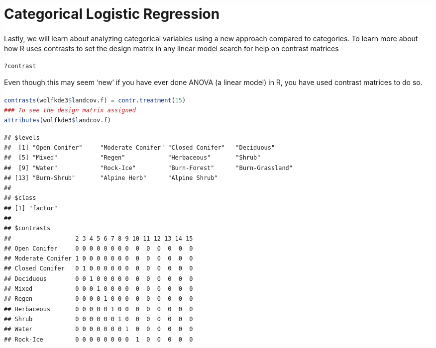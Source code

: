 
# Categorical Logistic Regression

Lastly, we will learn about analyzing categorical variables using a new
approach compared to categories. To learn more about how R uses
contrasts to set the design matrix in any linear model search for help
on contrast matrices

    ?contrast

Even though this may seem ‘new’ if you have ever done ANOVA (a linear
model) in R, you have used contrast matrices to do so.

``` r
contrasts(wolfkde3$landcov.f) = contr.treatment(15) 
### To see the design matrix assigned
attributes(wolfkde3$landcov.f)
```

    ## $levels
    ##  [1] "Open Conifer"     "Moderate Conifer" "Closed Conifer"   "Deciduous"       
    ##  [5] "Mixed"            "Regen"            "Herbaceous"       "Shrub"           
    ##  [9] "Water"            "Rock-Ice"         "Burn-Forest"      "Burn-Grassland"  
    ## [13] "Burn-Shrub"       "Alpine Herb"      "Alpine Shrub"    
    ## 
    ## $class
    ## [1] "factor"
    ## 
    ## $contrasts
    ##                  2 3 4 5 6 7 8 9 10 11 12 13 14 15
    ## Open Conifer     0 0 0 0 0 0 0 0  0  0  0  0  0  0
    ## Moderate Conifer 1 0 0 0 0 0 0 0  0  0  0  0  0  0
    ## Closed Conifer   0 1 0 0 0 0 0 0  0  0  0  0  0  0
    ## Deciduous        0 0 1 0 0 0 0 0  0  0  0  0  0  0
    ## Mixed            0 0 0 1 0 0 0 0  0  0  0  0  0  0
    ## Regen            0 0 0 0 1 0 0 0  0  0  0  0  0  0
    ## Herbaceous       0 0 0 0 0 1 0 0  0  0  0  0  0  0
    ## Shrub            0 0 0 0 0 0 1 0  0  0  0  0  0  0
    ## Water            0 0 0 0 0 0 0 1  0  0  0  0  0  0
    ## Rock-Ice         0 0 0 0 0 0 0 0  1  0  0  0  0  0